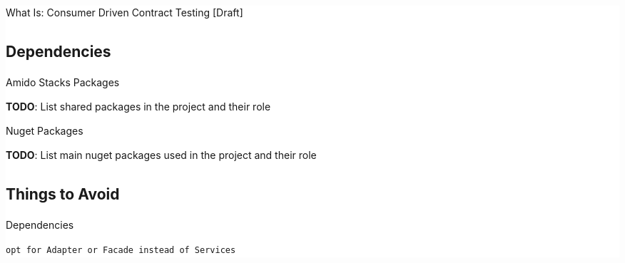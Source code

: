 What Is: Consumer Driven Contract Testing [Draft]

## Dependencies
Amido Stacks Packages

**TODO**: List shared packages in the project and their role

Nuget Packages

**TODO**: List main nuget packages used in the project and their role

## Things to Avoid
Dependencies

    opt for Adapter or Facade instead of Services